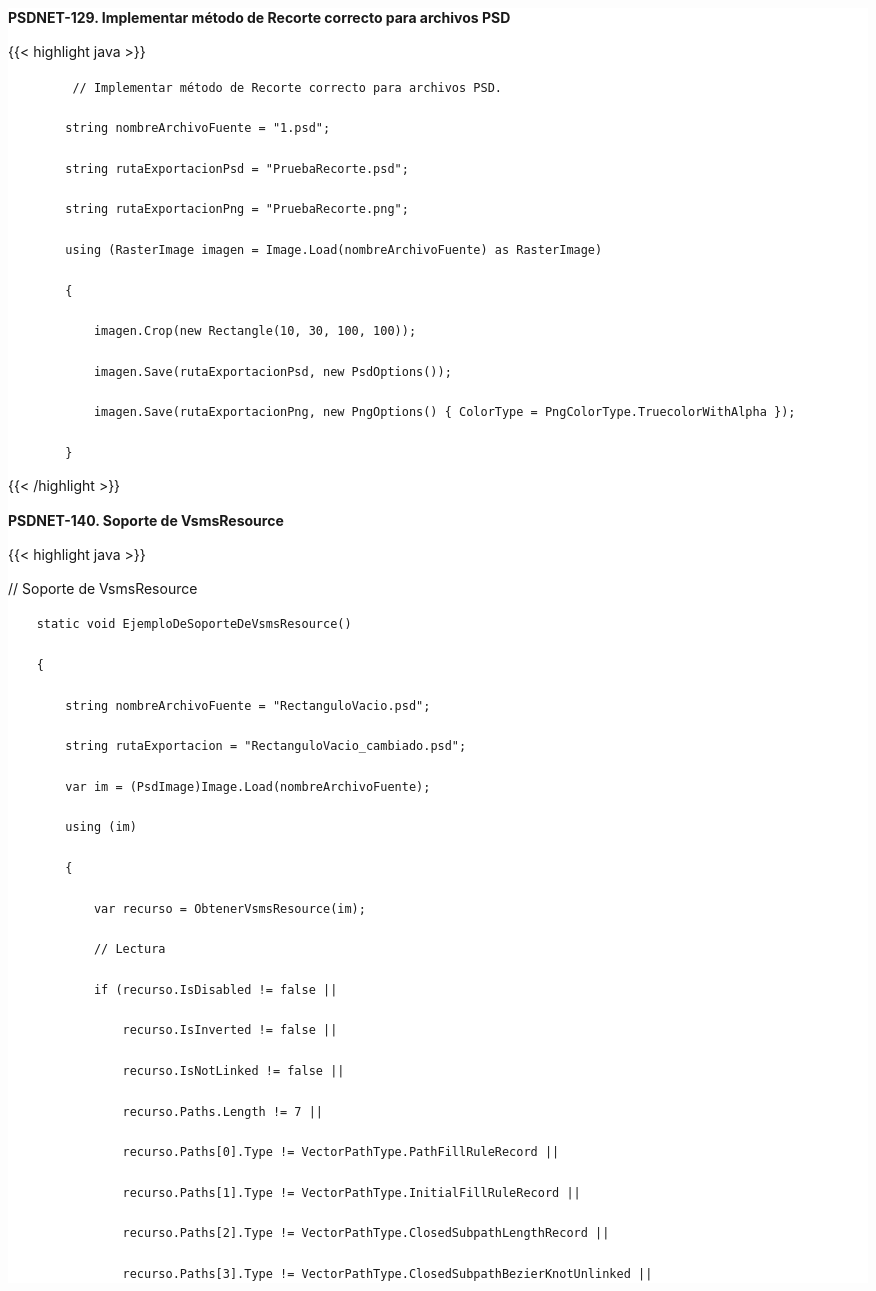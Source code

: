 **PSDNET-129. Implementar método de Recorte correcto para archivos PSD**

{{< highlight java >}}

             // Implementar método de Recorte correcto para archivos PSD.

            string nombreArchivoFuente = "1.psd";

            string rutaExportacionPsd = "PruebaRecorte.psd";

            string rutaExportacionPng = "PruebaRecorte.png";

            using (RasterImage imagen = Image.Load(nombreArchivoFuente) as RasterImage)

            {

                imagen.Crop(new Rectangle(10, 30, 100, 100));

                imagen.Save(rutaExportacionPsd, new PsdOptions());

                imagen.Save(rutaExportacionPng, new PngOptions() { ColorType = PngColorType.TruecolorWithAlpha });

            }

{{< /highlight >}}

**PSDNET-140. Soporte de VsmsResource**

{{< highlight java >}}

 // Soporte de VsmsResource

        static void EjemploDeSoporteDeVsmsResource()

        {

            string nombreArchivoFuente = "RectanguloVacio.psd";

            string rutaExportacion = "RectanguloVacio_cambiado.psd";

            var im = (PsdImage)Image.Load(nombreArchivoFuente);

            using (im)

            {

                var recurso = ObtenerVsmsResource(im);

                // Lectura

                if (recurso.IsDisabled != false ||

                    recurso.IsInverted != false ||

                    recurso.IsNotLinked != false ||

                    recurso.Paths.Length != 7 ||

                    recurso.Paths[0].Type != VectorPathType.PathFillRuleRecord ||

                    recurso.Paths[1].Type != VectorPathType.InitialFillRuleRecord ||

                    recurso.Paths[2].Type != VectorPathType.ClosedSubpathLengthRecord ||

                    recurso.Paths[3].Type != VectorPathType.ClosedSubpathBezierKnotUnlinked ||

